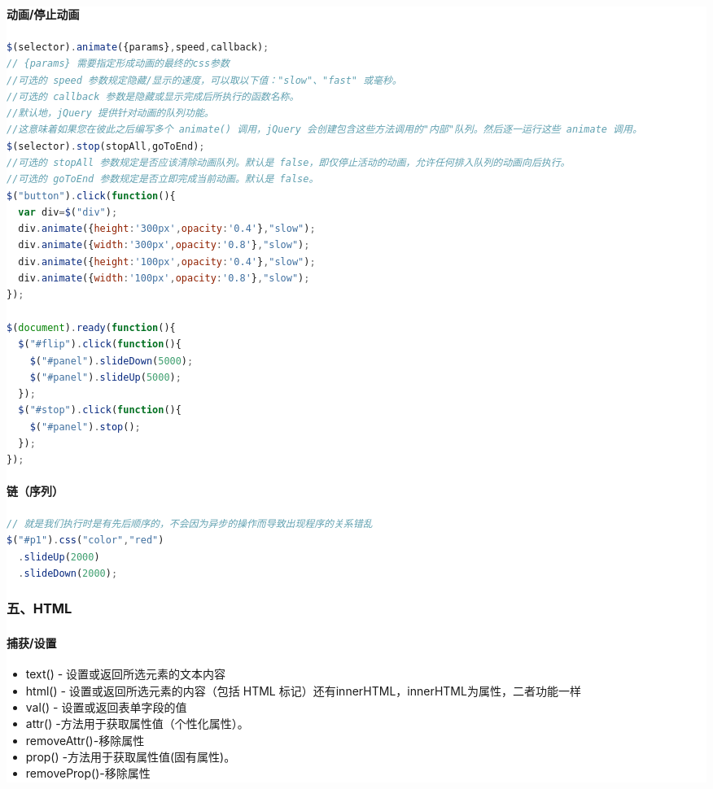 

#### 动画/停止动画

~~~javascript
$(selector).animate({params},speed,callback);
// {params} 需要指定形成动画的最终的css参数
//可选的 speed 参数规定隐藏/显示的速度，可以取以下值："slow"、"fast" 或毫秒。
//可选的 callback 参数是隐藏或显示完成后所执行的函数名称。
//默认地，jQuery 提供针对动画的队列功能。
//这意味着如果您在彼此之后编写多个 animate() 调用，jQuery 会创建包含这些方法调用的"内部"队列。然后逐一运行这些 animate 调用。
$(selector).stop(stopAll,goToEnd);
//可选的 stopAll 参数规定是否应该清除动画队列。默认是 false，即仅停止活动的动画，允许任何排入队列的动画向后执行。
//可选的 goToEnd 参数规定是否立即完成当前动画。默认是 false。
$("button").click(function(){
  var div=$("div");
  div.animate({height:'300px',opacity:'0.4'},"slow");
  div.animate({width:'300px',opacity:'0.8'},"slow");
  div.animate({height:'100px',opacity:'0.4'},"slow");
  div.animate({width:'100px',opacity:'0.8'},"slow");
});

$(document).ready(function(){
  $("#flip").click(function(){
    $("#panel").slideDown(5000);
    $("#panel").slideUp(5000);
  });
  $("#stop").click(function(){
    $("#panel").stop();
  });
});
~~~



#### 链（序列）

~~~javascript
// 就是我们执行时是有先后顺序的，不会因为异步的操作而导致出现程序的关系错乱
$("#p1").css("color","red")
  .slideUp(2000)
  .slideDown(2000);
~~~

### 五、HTML

#### 捕获/设置

- text() - 设置或返回所选元素的文本内容
- html() - 设置或返回所选元素的内容（包括 HTML 标记）还有innerHTML，innerHTML为属性，二者功能一样
- val() - 设置或返回表单字段的值
- attr() -方法用于获取属性值（个性化属性）。
- removeAttr()-移除属性
- prop() -方法用于获取属性值(固有属性)。
- removeProp()-移除属性
